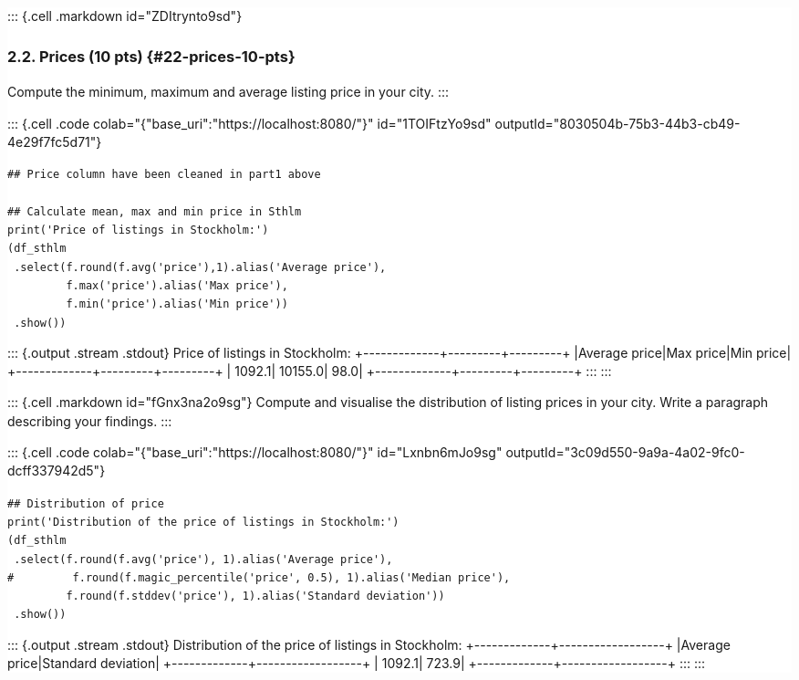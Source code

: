 ::: {.cell .markdown id="ZDItrynto9sd"}
### 2.2. Prices (10 pts) {#22-prices-10-pts}

Compute the minimum, maximum and average listing price in your city.
:::

::: {.cell .code colab="{\"base_uri\":\"https://localhost:8080/\"}" id="1TOIFtzYo9sd" outputId="8030504b-75b3-44b3-cb49-4e29f7fc5d71"}
``` {.python}
## Price column have been cleaned in part1 above

## Calculate mean, max and min price in Sthlm
print('Price of listings in Stockholm:')
(df_sthlm
 .select(f.round(f.avg('price'),1).alias('Average price'), 
         f.max('price').alias('Max price'), 
         f.min('price').alias('Min price'))
 .show())
```

::: {.output .stream .stdout}
    Price of listings in Stockholm:
    +-------------+---------+---------+
    |Average price|Max price|Min price|
    +-------------+---------+---------+
    |       1092.1|  10155.0|     98.0|
    +-------------+---------+---------+
:::
:::

::: {.cell .markdown id="fGnx3na2o9sg"}
Compute and visualise the distribution of listing prices in your city.
Write a paragraph describing your findings.
:::

::: {.cell .code colab="{\"base_uri\":\"https://localhost:8080/\"}" id="Lxnbn6mJo9sg" outputId="3c09d550-9a9a-4a02-9fc0-dcff337942d5"}
``` {.python}
## Distribution of price
print('Distribution of the price of listings in Stockholm:')
(df_sthlm
 .select(f.round(f.avg('price'), 1).alias('Average price'), 
#         f.round(f.magic_percentile('price', 0.5), 1).alias('Median price'),
         f.round(f.stddev('price'), 1).alias('Standard deviation'))
 .show())
```

::: {.output .stream .stdout}
    Distribution of the price of listings in Stockholm:
    +-------------+------------------+
    |Average price|Standard deviation|
    +-------------+------------------+
    |       1092.1|             723.9|
    +-------------+------------------+
:::
:::
